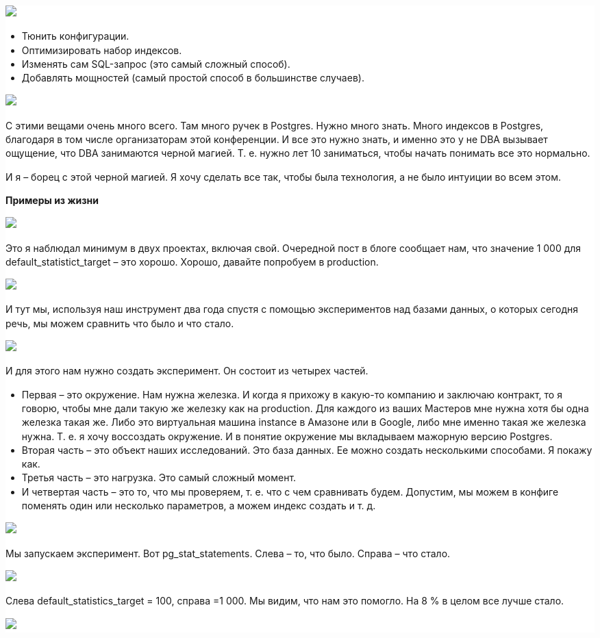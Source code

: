 ![](https://habrastorage.org/webt/sp/yn/wz/spynwzna6ek4c0-pe7r7jybup3y.png)

- Тюнить конфигурации.
- Оптимизировать набор индексов.  
- Изменять сам SQL-запрос (это самый сложный способ).
- Добавлять мощностей (самый простой способ в большинстве случаев).

![](https://habrastorage.org/webt/b6/fl/hr/b6flhrzacge58mklwr8e-jwwsnc.png)

С этими вещами очень много всего. Там много ручек в Postgres. Нужно много знать. Много индексов в Postgres, благодаря в том числе организаторам этой конференции. И все это нужно знать, и именно это у не DBA вызывает ощущение, что DBA занимаются черной магией. Т. е. нужно лет 10 заниматься, чтобы начать понимать все это нормально.

И я – борец с этой черной магией. Я хочу сделать все так, чтобы была технология, а не было интуиции во всем этом.

**Примеры из жизни**

![](https://habrastorage.org/webt/or/_n/tk/or_ntkllb0epxjg4zrxailgjiy8.png)

Это я наблюдал минимум в двух проектах, включая свой. Очередной пост в блоге сообщает нам, что значение 1 000 для default_statistict_target – это хорошо. Хорошо, давайте попробуем в production.

![](https://habrastorage.org/webt/mo/rs/-u/mors-umajinj1ezvzfeycz9ux2i.png)

И тут мы, используя наш инструмент два года спустя с помощью экспериментов над базами данных, о которых сегодня речь, мы можем сравнить что было и что стало. 

![](https://habrastorage.org/webt/zu/77/bg/zu77bgg_pg0r-n3gtwjhihpf9zy.png)

И для этого нам нужно создать эксперимент. Он состоит из четырех частей. 

- Первая – это окружение. Нам нужна железка. И когда я прихожу в какую-то компанию и заключаю контракт, то я говорю, чтобы мне дали такую же железку как на production. Для каждого из ваших Мастеров мне нужна хотя бы одна железка такая же. Либо это виртуальная машина instance в Амазоне или в Google, либо мне именно такая же железка нужна. Т. е. я хочу воссоздать окружение. И в понятие окружение мы вкладываем мажорную версию Postgres.  
- Вторая часть – это объект наших исследований. Это база данных. Ее можно создать несколькими способами. Я покажу как.  
- Третья часть – это нагрузка. Это самый сложный момент.  
- И четвертая часть – это то, что мы проверяем, т. е. что с чем сравнивать будем. Допустим, мы можем в конфиге поменять один или несколько параметров, а можем индекс создать и т. д.  

![](https://habrastorage.org/webt/82/ox/tj/82oxtjkgp3qh_vp6etswsoy63m0.png)

Мы запускаем эксперимент. Вот pg_stat_statements. Слева – то, что было. Справа – что стало.

![](https://habrastorage.org/webt/mj/yd/nd/mjydnd1fu_teb-og-mqkvttaq5o.png)

Слева default_statistics_target = 100, справа =1 000. Мы видим, что нам это помогло. На 8 % в целом все лучше стало.

![](https://habrastorage.org/webt/xw/-k/ya/xw-kyakkzuyp56hmdhbfzkv902g.png)
